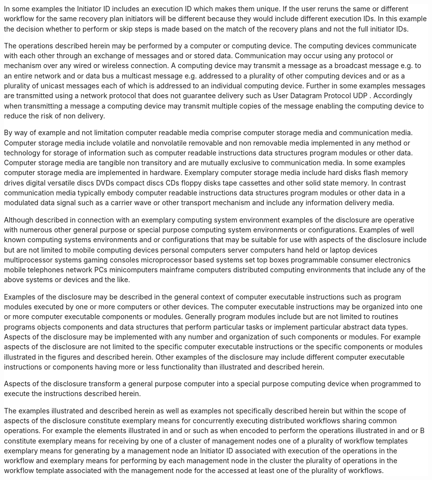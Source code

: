 In some examples the Initiator ID includes an execution ID which makes them unique. If the user reruns the same or different workflow for the same recovery plan initiators will be different because they would include different execution IDs. In this example the decision whether to perform or skip steps is made based on the match of the recovery plans and not the full initiator IDs.

The operations described herein may be performed by a computer or computing device. The computing devices communicate with each other through an exchange of messages and or stored data. Communication may occur using any protocol or mechanism over any wired or wireless connection. A computing device may transmit a message as a broadcast message e.g. to an entire network and or data bus a multicast message e.g. addressed to a plurality of other computing devices and or as a plurality of unicast messages each of which is addressed to an individual computing device. Further in some examples messages are transmitted using a network protocol that does not guarantee delivery such as User Datagram Protocol UDP . Accordingly when transmitting a message a computing device may transmit multiple copies of the message enabling the computing device to reduce the risk of non delivery.

By way of example and not limitation computer readable media comprise computer storage media and communication media. Computer storage media include volatile and nonvolatile removable and non removable media implemented in any method or technology for storage of information such as computer readable instructions data structures program modules or other data. Computer storage media are tangible non transitory and are mutually exclusive to communication media. In some examples computer storage media are implemented in hardware. Exemplary computer storage media include hard disks flash memory drives digital versatile discs DVDs compact discs CDs floppy disks tape cassettes and other solid state memory. In contrast communication media typically embody computer readable instructions data structures program modules or other data in a modulated data signal such as a carrier wave or other transport mechanism and include any information delivery media.

Although described in connection with an exemplary computing system environment examples of the disclosure are operative with numerous other general purpose or special purpose computing system environments or configurations. Examples of well known computing systems environments and or configurations that may be suitable for use with aspects of the disclosure include but are not limited to mobile computing devices personal computers server computers hand held or laptop devices multiprocessor systems gaming consoles microprocessor based systems set top boxes programmable consumer electronics mobile telephones network PCs minicomputers mainframe computers distributed computing environments that include any of the above systems or devices and the like.

Examples of the disclosure may be described in the general context of computer executable instructions such as program modules executed by one or more computers or other devices. The computer executable instructions may be organized into one or more computer executable components or modules. Generally program modules include but are not limited to routines programs objects components and data structures that perform particular tasks or implement particular abstract data types. Aspects of the disclosure may be implemented with any number and organization of such components or modules. For example aspects of the disclosure are not limited to the specific computer executable instructions or the specific components or modules illustrated in the figures and described herein. Other examples of the disclosure may include different computer executable instructions or components having more or less functionality than illustrated and described herein.

Aspects of the disclosure transform a general purpose computer into a special purpose computing device when programmed to execute the instructions described herein.

The examples illustrated and described herein as well as examples not specifically described herein but within the scope of aspects of the disclosure constitute exemplary means for concurrently executing distributed workflows sharing common operations. For example the elements illustrated in and or such as when encoded to perform the operations illustrated in and or B constitute exemplary means for receiving by one of a cluster of management nodes one of a plurality of workflow templates exemplary means for generating by a management node an Initiator ID associated with execution of the operations in the workflow and exemplary means for performing by each management node in the cluster the plurality of operations in the workflow template associated with the management node for the accessed at least one of the plurality of workflows.
